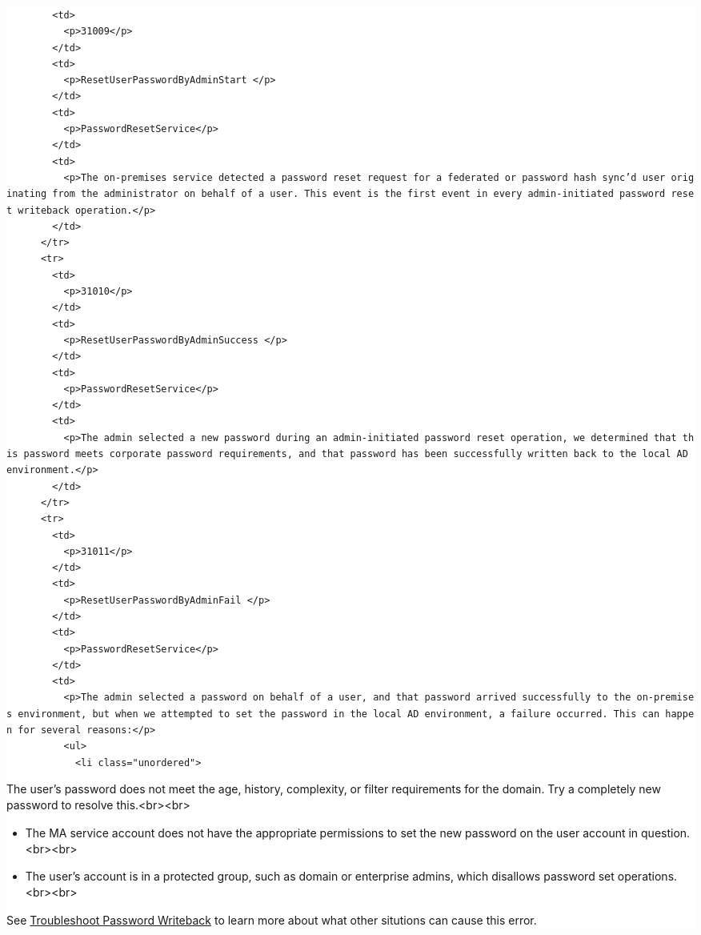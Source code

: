             <td>
              <p>31009</p>
            </td>
            <td>
              <p>ResetUserPasswordByAdminStart </p>
            </td>
            <td>
              <p>PasswordResetService</p>
            </td>
            <td>
              <p>The on-premises service detected a password reset request for a federated or password hash sync’d user originating from the administrator on behalf of a user. This event is the first event in every admin-initiated password reset writeback operation.</p>
            </td>
          </tr>
          <tr>
            <td>
              <p>31010</p>
            </td>
            <td>
              <p>ResetUserPasswordByAdminSuccess </p>
            </td>
            <td>
              <p>PasswordResetService</p>
            </td>
            <td>
              <p>The admin selected a new password during an admin-initiated password reset operation, we determined that this password meets corporate password requirements, and that password has been successfully written back to the local AD environment.</p>
            </td>
          </tr>
          <tr>
            <td>
              <p>31011</p>
            </td>
            <td>
              <p>ResetUserPasswordByAdminFail </p>
            </td>
            <td>
              <p>PasswordResetService</p>
            </td>
            <td>
              <p>The admin selected a password on behalf of a user, and that password arrived successfully to the on-premises environment, but when we attempted to set the password in the local AD environment, a failure occurred. This can happen for several reasons:</p>
              <ul>
                <li class="unordered">
The user’s password does not meet the age, history, complexity, or filter requirements for the domain. Try a completely new password to resolve this.<br\><br\></li>
              </ul>
              <ul>
                <li class="unordered">
The MA service account does not have the appropriate permissions to set the new password on the user account in question.<br\><br\></li>
              </ul>
              <ul>
                <li class="unordered">
The user’s account is in a protected group, such as domain or enterprise admins, which disallows password set operations.<br\><br\></li>
              </ul>
              <p>See <a href="#troubleshoot-password-writeback">Troubleshoot Password Writeback</a> to learn more about what other situtions can cause this error.</p>
            </td>
          </tr>